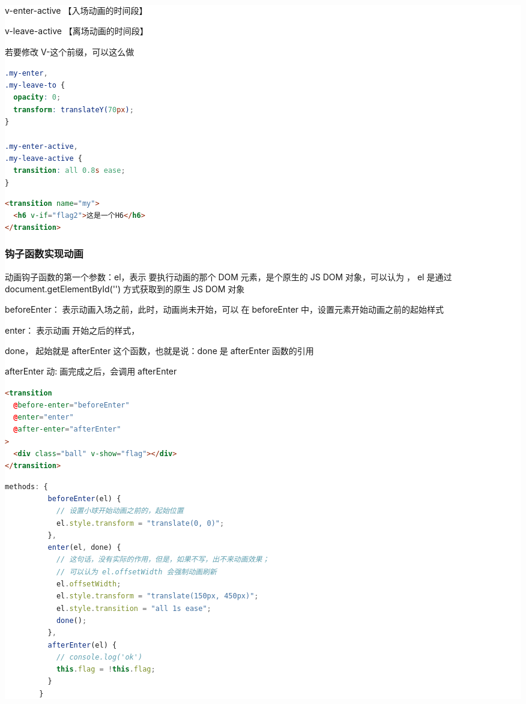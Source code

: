 v-enter-active 【入场动画的时间段】

v-leave-active 【离场动画的时间段】

若要修改 V-这个前缀，可以这么做

```css
.my-enter,
.my-leave-to {
  opacity: 0;
  transform: translateY(70px);
}

.my-enter-active,
.my-leave-active {
  transition: all 0.8s ease;
}
```

```html
<transition name="my">
  <h6 v-if="flag2">这是一个H6</h6>
</transition>
```

### 钩子函数实现动画

动画钩子函数的第一个参数：el，表示 要执行动画的那个 DOM 元素，是个原生的 JS DOM 对象，可以认为 ， el 是通过 document.getElementById('') 方式获取到的原生 JS DOM 对象

beforeEnter： 表示动画入场之前，此时，动画尚未开始，可以 在 beforeEnter 中，设置元素开始动画之前的起始样式

enter： 表示动画 开始之后的样式，

done， 起始就是 afterEnter 这个函数，也就是说：done 是 afterEnter 函数的引用

afterEnter 动: 画完成之后，会调用 afterEnter

```html
<transition
  @before-enter="beforeEnter"
  @enter="enter"
  @after-enter="afterEnter"
>
  <div class="ball" v-show="flag"></div>
</transition>
```

```javascript
methods: {
          beforeEnter(el) {
            // 设置小球开始动画之前的，起始位置
            el.style.transform = "translate(0, 0)";
          },
          enter(el, done) {
            // 这句话，没有实际的作用，但是，如果不写，出不来动画效果；
            // 可以认为 el.offsetWidth 会强制动画刷新
            el.offsetWidth;
            el.style.transform = "translate(150px, 450px)";
            el.style.transition = "all 1s ease";
            done();
          },
          afterEnter(el) {
            // console.log('ok')
            this.flag = !this.flag;
          }
        }
```
